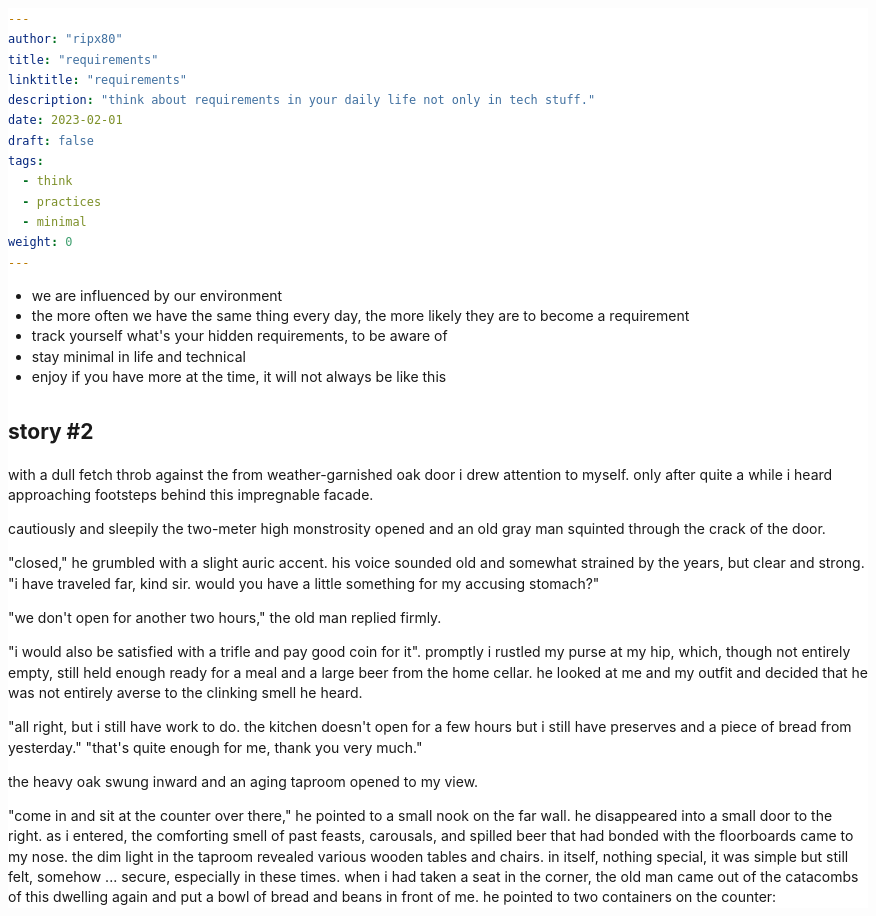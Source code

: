 ```yaml
---
author: "ripx80"
title: "requirements"
linktitle: "requirements"
description: "think about requirements in your daily life not only in tech stuff."
date: 2023-02-01
draft: false
tags:
  - think
  - practices
  - minimal
weight: 0
---
```


- we are influenced by our environment
- the more often we have the same thing every day, the more likely they are to become a requirement
- track yourself what's your hidden requirements, to be aware of
- stay minimal in life and technical
- enjoy if you have more at the time, it will not always be like this



## story #2

with a dull fetch throb against the from weather-garnished oak door i drew attention to myself.
only after quite a while i heard approaching footsteps behind this impregnable facade.

cautiously and sleepily the two-meter high monstrosity opened and an old gray man squinted through the crack of the door.

"closed," he grumbled with a slight auric accent. his voice sounded old and somewhat strained by the years, but clear and strong.
"i have traveled far, kind sir. would you have a little something for my accusing stomach?"

"we don't open for another two hours," the old man replied firmly.

"i would also be satisfied with a trifle and pay good coin for it". promptly i rustled my purse at my hip, which, though not entirely empty, still held enough ready for a meal and a large beer from the home cellar.
he looked at me and my outfit and decided that he was not entirely averse to the clinking smell he heard.

"all right, but i still have work to do. the kitchen doesn't open for a few hours but i still have preserves and a piece of bread from yesterday."
"that's quite enough for me, thank you very much."

the heavy oak swung inward and an aging taproom opened to my view.

"come in and sit at the counter over there," he pointed to a small nook on the far wall. he disappeared into a small door to the right.
as i entered, the comforting smell of past feasts, carousals, and spilled beer that had bonded with the floorboards came to my nose. the dim light in the taproom revealed various wooden tables and chairs. in itself, nothing special, it was simple but still felt, somehow ... secure, especially in these times.
when i had taken a seat in the corner, the old man came out of the catacombs of this dwelling again and put a bowl of bread and beans in front of me. he pointed to two containers on the counter:
